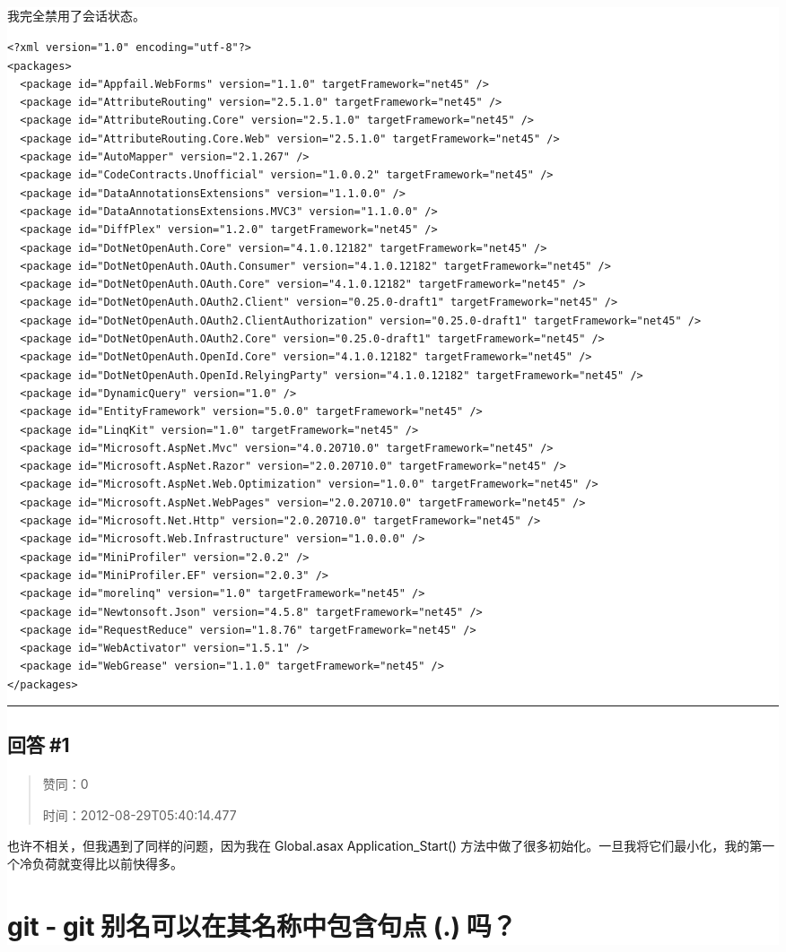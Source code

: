 我完全禁用了会话状态。

```
<?xml version="1.0" encoding="utf-8"?>
<packages>
  <package id="Appfail.WebForms" version="1.1.0" targetFramework="net45" />
  <package id="AttributeRouting" version="2.5.1.0" targetFramework="net45" />
  <package id="AttributeRouting.Core" version="2.5.1.0" targetFramework="net45" />
  <package id="AttributeRouting.Core.Web" version="2.5.1.0" targetFramework="net45" />
  <package id="AutoMapper" version="2.1.267" />
  <package id="CodeContracts.Unofficial" version="1.0.0.2" targetFramework="net45" />
  <package id="DataAnnotationsExtensions" version="1.1.0.0" />
  <package id="DataAnnotationsExtensions.MVC3" version="1.1.0.0" />
  <package id="DiffPlex" version="1.2.0" targetFramework="net45" />
  <package id="DotNetOpenAuth.Core" version="4.1.0.12182" targetFramework="net45" />
  <package id="DotNetOpenAuth.OAuth.Consumer" version="4.1.0.12182" targetFramework="net45" />
  <package id="DotNetOpenAuth.OAuth.Core" version="4.1.0.12182" targetFramework="net45" />
  <package id="DotNetOpenAuth.OAuth2.Client" version="0.25.0-draft1" targetFramework="net45" />
  <package id="DotNetOpenAuth.OAuth2.ClientAuthorization" version="0.25.0-draft1" targetFramework="net45" />
  <package id="DotNetOpenAuth.OAuth2.Core" version="0.25.0-draft1" targetFramework="net45" />
  <package id="DotNetOpenAuth.OpenId.Core" version="4.1.0.12182" targetFramework="net45" />
  <package id="DotNetOpenAuth.OpenId.RelyingParty" version="4.1.0.12182" targetFramework="net45" />
  <package id="DynamicQuery" version="1.0" />
  <package id="EntityFramework" version="5.0.0" targetFramework="net45" />
  <package id="LinqKit" version="1.0" targetFramework="net45" />
  <package id="Microsoft.AspNet.Mvc" version="4.0.20710.0" targetFramework="net45" />
  <package id="Microsoft.AspNet.Razor" version="2.0.20710.0" targetFramework="net45" />
  <package id="Microsoft.AspNet.Web.Optimization" version="1.0.0" targetFramework="net45" />
  <package id="Microsoft.AspNet.WebPages" version="2.0.20710.0" targetFramework="net45" />
  <package id="Microsoft.Net.Http" version="2.0.20710.0" targetFramework="net45" />
  <package id="Microsoft.Web.Infrastructure" version="1.0.0.0" />
  <package id="MiniProfiler" version="2.0.2" />
  <package id="MiniProfiler.EF" version="2.0.3" />
  <package id="morelinq" version="1.0" targetFramework="net45" />
  <package id="Newtonsoft.Json" version="4.5.8" targetFramework="net45" />
  <package id="RequestReduce" version="1.8.76" targetFramework="net45" />
  <package id="WebActivator" version="1.5.1" />
  <package id="WebGrease" version="1.1.0" targetFramework="net45" />
</packages> 
```

* * *

## 回答 #1

> 赞同：0
> 
> 时间：2012-08-29T05:40:14.477

也许不相关，但我遇到了同样的问题，因为我在 Global.asax Application_Start() 方法中做了很多初始化。一旦我将它们最小化，我的第一个冷负荷就变得比以前快得多。

# git - git 别名可以在其名称中包含句点 (.) 吗？
